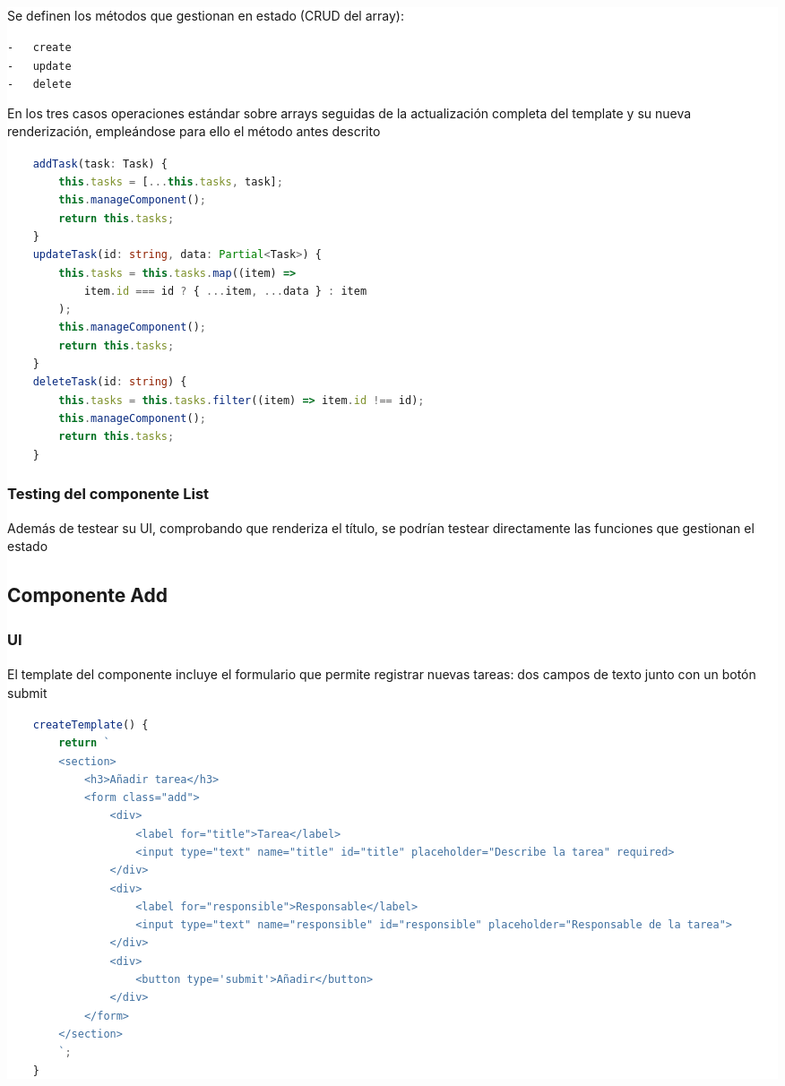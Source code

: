 Se definen los métodos que gestionan en estado (CRUD del array):

    -   create
    -   update
    -   delete

En los tres casos operaciones estándar sobre arrays seguidas de la actualización completa del template y su nueva renderización, empleándose para ello el método antes descrito

```ts
    addTask(task: Task) {
        this.tasks = [...this.tasks, task];
        this.manageComponent();
        return this.tasks;
    }
    updateTask(id: string, data: Partial<Task>) {
        this.tasks = this.tasks.map((item) =>
            item.id === id ? { ...item, ...data } : item
        );
        this.manageComponent();
        return this.tasks;
    }
    deleteTask(id: string) {
        this.tasks = this.tasks.filter((item) => item.id !== id);
        this.manageComponent();
        return this.tasks;
    }
```

### Testing del componente List

Además de testear su UI, comprobando que renderiza el título, se podrían testear directamente las funciones que gestionan el estado

## Componente Add

### UI

El template del componente incluye el formulario que permite registrar nuevas tareas: dos campos de texto junto con un botón submit

```ts
    createTemplate() {
        return `
        <section>
            <h3>Añadir tarea</h3>
            <form class="add">
                <div>
                    <label for="title">Tarea</label>
                    <input type="text" name="title" id="title" placeholder="Describe la tarea" required>
                </div>
                <div>
                    <label for="responsible">Responsable</label>
                    <input type="text" name="responsible" id="responsible" placeholder="Responsable de la tarea">
                </div>
                <div>
                    <button type='submit'>Añadir</button>
                </div>
            </form>
        </section>
        `;
    }
```
